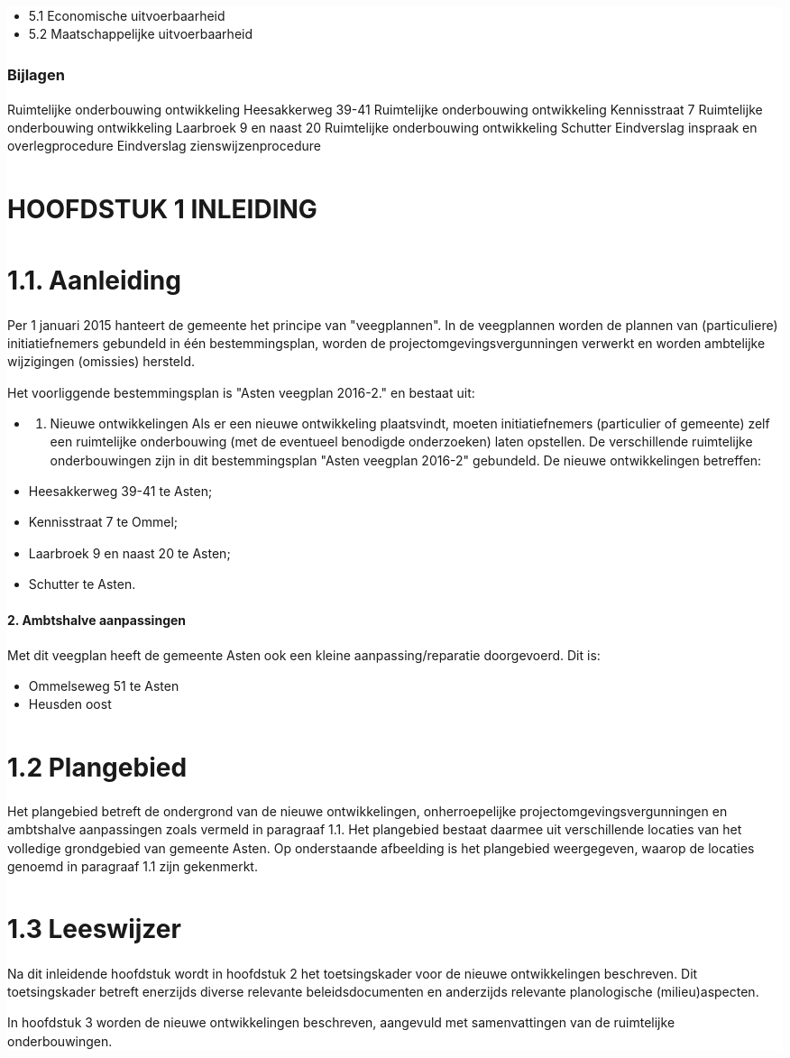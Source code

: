 - 5.1 Economische uitvoerbaarheid
- 5.2 Maatschappelijke uitvoerbaarheid

### **Bijlagen**

Ruimtelijke onderbouwing ontwikkeling Heesakkerweg 39-41 Ruimtelijke onderbouwing ontwikkeling Kennisstraat 7 Ruimtelijke onderbouwing ontwikkeling Laarbroek 9 en naast 20 Ruimtelijke onderbouwing ontwikkeling Schutter Eindverslag inspraak en overlegprocedure Eindverslag zienswijzenprocedure

# **HOOFDSTUK 1 INLEIDING**

# **1.1. Aanleiding**

Per 1 januari 2015 hanteert de gemeente het principe van "veegplannen". In de veegplannen worden de plannen van (particuliere) initiatiefnemers gebundeld in één bestemmingsplan, worden de projectomgevingsvergunningen verwerkt en worden ambtelijke wijzigingen (omissies) hersteld.

Het voorliggende bestemmingsplan is "Asten veegplan 2016-2." en bestaat uit:

- 1. Nieuwe ontwikkelingen
Als er een nieuwe ontwikkeling plaatsvindt, moeten initiatiefnemers (particulier of gemeente) zelf een ruimtelijke onderbouwing (met de eventueel benodigde onderzoeken) laten opstellen. De verschillende ruimtelijke onderbouwingen zijn in dit bestemmingsplan "Asten veegplan 2016-2" gebundeld. De nieuwe ontwikkelingen betreffen:

- Heesakkerweg 39-41 te Asten;
- Kennisstraat 7 te Ommel;
- Laarbroek 9 en naast 20 te Asten;
- Schutter te Asten.

#### 2. Ambtshalve aanpassingen

Met dit veegplan heeft de gemeente Asten ook een kleine aanpassing/reparatie doorgevoerd. Dit is:

- Ommelseweg 51 te Asten
- Heusden oost

# **1.2 Plangebied**

Het plangebied betreft de ondergrond van de nieuwe ontwikkelingen, onherroepelijke projectomgevingsvergunningen en ambtshalve aanpassingen zoals vermeld in paragraaf 1.1. Het plangebied bestaat daarmee uit verschillende locaties van het volledige grondgebied van gemeente Asten. Op onderstaande afbeelding is het plangebied weergegeven, waarop de locaties genoemd in paragraaf 1.1 zijn gekenmerkt.

# **1.3 Leeswijzer**

Na dit inleidende hoofdstuk wordt in hoofdstuk 2 het toetsingskader voor de nieuwe ontwikkelingen beschreven. Dit toetsingskader betreft enerzijds diverse relevante beleidsdocumenten en anderzijds relevante planologische (milieu)aspecten.

In hoofdstuk 3 worden de nieuwe ontwikkelingen beschreven, aangevuld met samenvattingen van de ruimtelijke onderbouwingen.
